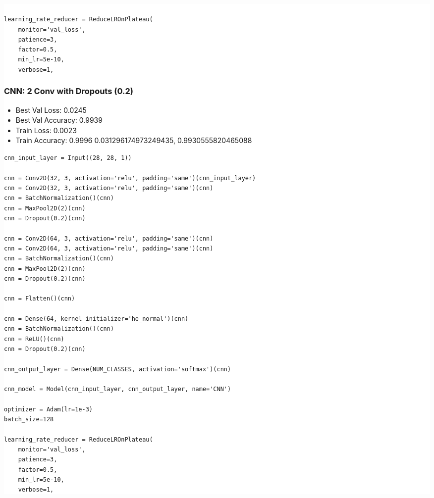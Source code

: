 ```

learning_rate_reducer = ReduceLROnPlateau(
    monitor='val_loss', 
    patience=3, 
    factor=0.5, 
    min_lr=5e-10,
    verbose=1, 
```

### CNN: 2 Conv with Dropouts (0.2)

- Best Val Loss: 0.0245
- Best Val Accuracy: 0.9939
- Train Loss: 0.0023
- Train Accuracy: 0.9996
0.031296174973249435, 0.9930555820465088

```
cnn_input_layer = Input((28, 28, 1))

cnn = Conv2D(32, 3, activation='relu', padding='same')(cnn_input_layer)
cnn = Conv2D(32, 3, activation='relu', padding='same')(cnn)
cnn = BatchNormalization()(cnn)
cnn = MaxPool2D(2)(cnn)
cnn = Dropout(0.2)(cnn)

cnn = Conv2D(64, 3, activation='relu', padding='same')(cnn)
cnn = Conv2D(64, 3, activation='relu', padding='same')(cnn)
cnn = BatchNormalization()(cnn)
cnn = MaxPool2D(2)(cnn)
cnn = Dropout(0.2)(cnn)

cnn = Flatten()(cnn)

cnn = Dense(64, kernel_initializer='he_normal')(cnn)
cnn = BatchNormalization()(cnn)
cnn = ReLU()(cnn)
cnn = Dropout(0.2)(cnn)

cnn_output_layer = Dense(NUM_CLASSES, activation='softmax')(cnn)

cnn_model = Model(cnn_input_layer, cnn_output_layer, name='CNN')

optimizer = Adam(lr=1e-3)
batch_size=128

learning_rate_reducer = ReduceLROnPlateau(
    monitor='val_loss', 
    patience=3, 
    factor=0.5, 
    min_lr=5e-10,
    verbose=1, 
```

